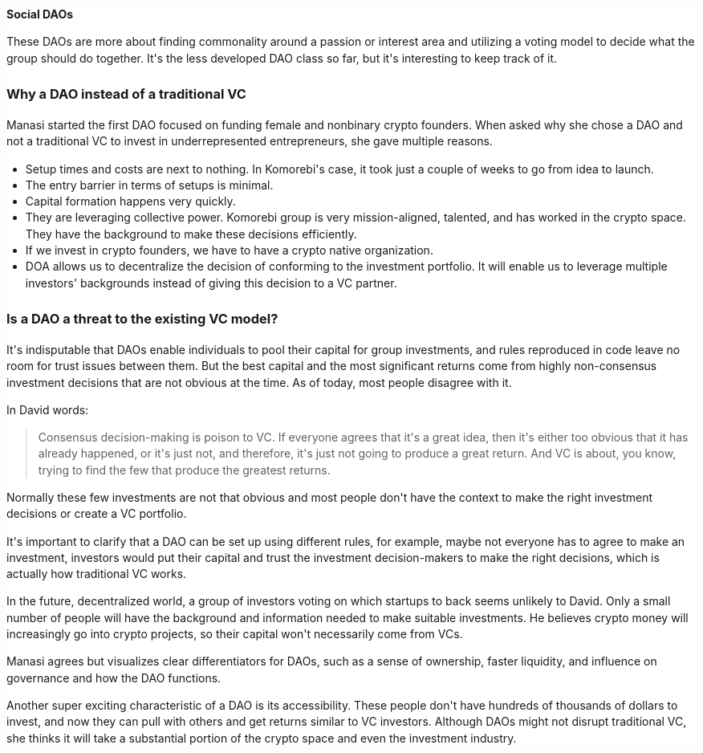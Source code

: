 **Social DAOs**

These DAOs are more about finding commonality around a passion or interest area and utilizing a voting model to decide what the group should do together. It's the less developed DAO class so far, but it's interesting to keep track of it.

### Why a DAO instead of a traditional VC

Manasi started the first DAO focused on funding female and nonbinary crypto founders. When asked why she chose a DAO and not a traditional VC to invest in underrepresented entrepreneurs, she gave multiple reasons.

- Setup times and costs are next to nothing. In Komorebi's case, it took just a couple of weeks to go from idea to launch.
- The entry barrier in terms of setups is minimal.
- Capital formation happens very quickly.
- They are leveraging collective power. Komorebi group is very mission-aligned, talented, and has worked in the crypto space. They have the background to make these decisions efficiently.
- If we invest in crypto founders, we have to have a crypto native organization.
- DOA allows us to decentralize the decision of conforming to the investment portfolio. It will enable us to leverage multiple investors' backgrounds instead of giving this decision to a VC partner.

### Is a DAO a threat to the existing VC model?

It's indisputable that DAOs enable individuals to pool their capital for group investments, and rules reproduced in code leave no room for trust issues between them. But the best capital and the most significant returns come from highly non-consensus investment decisions that are not obvious at the time. As of today, most people disagree with it.

In David words:

> Consensus decision-making is poison to VC. If everyone agrees that it's a great idea, then it's either too obvious that it has already happened, or it's just not, and therefore, it's just not going to produce a great return. And VC is about, you know, trying to find the few that produce the greatest returns.
>

Normally these few investments are not that obvious and most people don't have the context to make the right investment decisions or create a VC portfolio.

It's important to clarify that a DAO can be set up using different rules, for example, maybe not everyone has to agree to make an investment, investors would put their capital and trust the investment decision-makers to make the right decisions, which is actually how traditional VC works.

In the future, decentralized world, a group of investors voting on which startups to back seems unlikely to David. Only a small number of people will have the background and information needed to make suitable investments. He believes crypto money will increasingly go into crypto projects, so their capital won't necessarily come from VCs.

Manasi agrees but visualizes clear differentiators for DAOs, such as a sense of ownership, faster liquidity, and influence on governance and how the DAO functions.

Another super exciting characteristic of a DAO is its accessibility. These people don't have hundreds of thousands of dollars to invest, and now they can pull with others and get returns similar to VC investors. Although DAOs might not disrupt traditional VC, she thinks it will take a substantial portion of the crypto space and even the investment industry.
